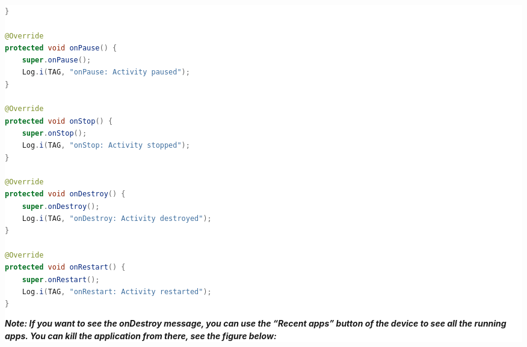 ```java
}

@Override
protected void onPause() {
    super.onPause();
    Log.i(TAG, "onPause: Activity paused");
}

@Override
protected void onStop() {
    super.onStop();
    Log.i(TAG, "onStop: Activity stopped");
}

@Override
protected void onDestroy() {
    super.onDestroy();
    Log.i(TAG, "onDestroy: Activity destroyed");
}

@Override
protected void onRestart() {
    super.onRestart();
    Log.i(TAG, "onRestart: Activity restarted");
}

```
 
**_Note: If you want to see the onDestroy message, you can use the “Recent apps” button of the device to see all the running apps. You can kill the application from there, see the figure below:_**
